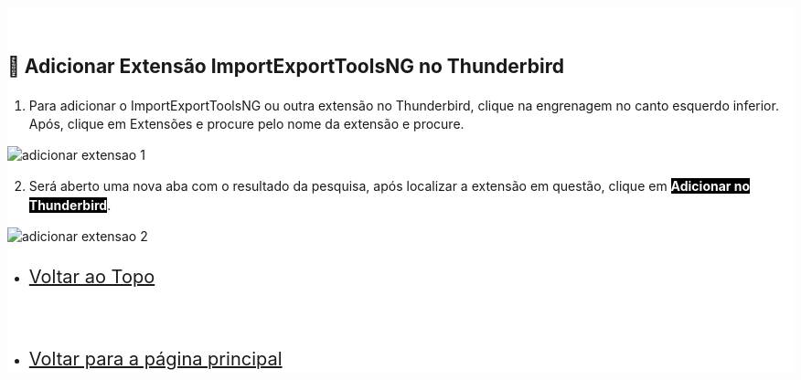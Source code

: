 
<br>

<h2 id="addextensao">📧 Adicionar Extensão ImportExportToolsNG no Thunderbird</h2>

1.  <p> Para adicionar o ImportExportToolsNG ou outra extensão no Thunderbird, clique na engrenagem no canto esquerdo inferior. Após, clique em Extensões e procure pelo nome da extensão e procure.
<img src="../imagens/procedimentos-img/tb_export1.png" alt="adicionar extensao 1">


<br>

2.  <p> Será aberto uma nova aba com o resultado da pesquisa, após localizar a extensão em questão, clique em <b style="color:white; background-color:black">Adicionar no Thunderbird</b>.
<img src="../imagens/procedimentos-img/tb_export2.png" alt="adicionar extensao 2">


<br>

- <p style="font-size:20px"> <a href="#"> Voltar ao Topo</a></p>

<br>

- <p style="font-size:20px"> <a href="../README.md"> Voltar para a página principal</a></p>